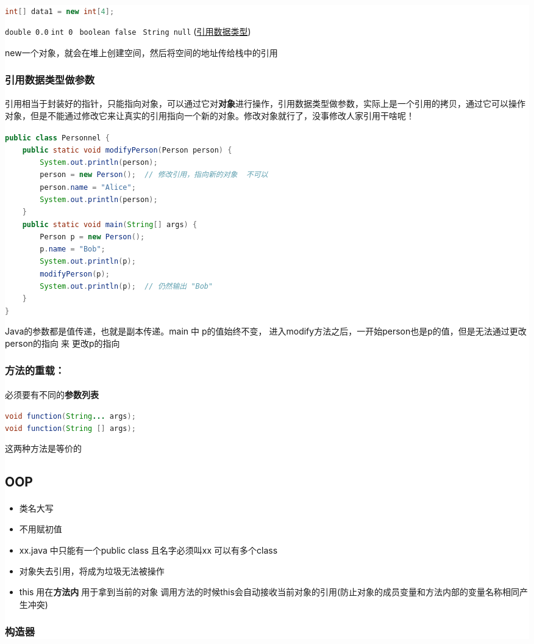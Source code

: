 ```java
int[] data1 = new int[4];
```

`double 0.0` `int 0 ` `boolean false ` `String null` (<u>引用数据类型</u>) 



new一个对象，就会在堆上创建空间，然后将空间的地址传给栈中的引用

### 引用数据类型做参数

引用相当于封装好的指针，只能指向对象，可以通过它对**对象**进行操作，引用数据类型做参数，实际上是一个引用的拷贝，通过它可以操作对象，但是不能通过修改它来让真实的引用指向一个新的对象。修改对象就行了，没事修改人家引用干啥呢！

```java
public class Personnel {
    public static void modifyPerson(Person person) {
        System.out.println(person);
        person = new Person();  // 修改引用，指向新的对象  不可以
        person.name = "Alice";
        System.out.println(person);
    }
    public static void main(String[] args) {
        Person p = new Person();
        p.name = "Bob";
        System.out.println(p);
        modifyPerson(p);
        System.out.println(p);  // 仍然输出 "Bob"
    }
}
```

Java的参数都是值传递，也就是副本传递。main 中 p的值始终不变， 进入modify方法之后，一开始person也是p的值，但是无法通过更改person的指向 来 更改p的指向



### **方法的重载**：

必须要有不同的**参数列表** 

```java
void function(String... args);
void function(String [] args);
```

这两种方法是等价的

## OOP

- 类名大写
- 不用赋初值
- xx.java 中只能有一个public class 且名字必须叫xx 可以有多个class
- 对象失去引用，将成为垃圾无法被操作

- this 用在**方法内** 用于拿到当前的对象 调用方法的时候this会自动接收当前对象的引用(防止对象的成员变量和方法内部的变量名称相同产生冲突)

### 构造器
